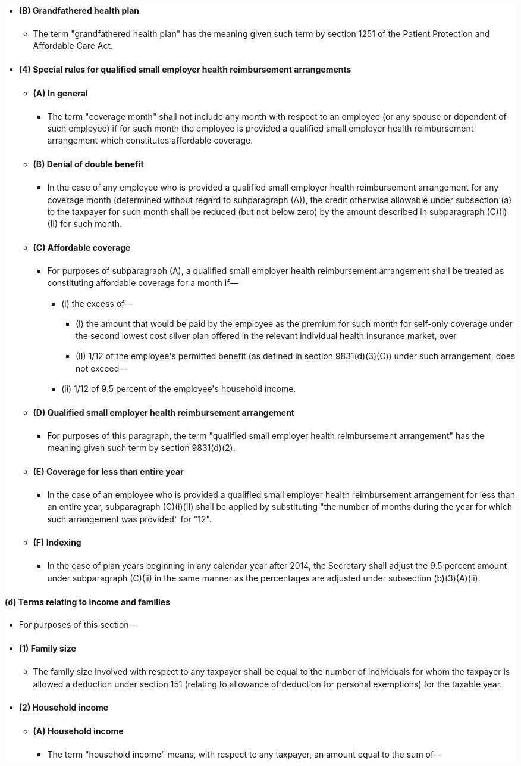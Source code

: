   * #### (B) Grandfathered health plan
    * The term "grandfathered health plan" has the meaning given such term by section 1251 of the Patient Protection and Affordable Care Act.

* #### (4) Special rules for qualified small employer health reimbursement arrangements
  * #### (A) In general
    * The term "coverage month" shall not include any month with respect to an employee (or any spouse or dependent of such employee) if for such month the employee is provided a qualified small employer health reimbursement arrangement which constitutes affordable coverage.

  * #### (B) Denial of double benefit
    * In the case of any employee who is provided a qualified small employer health reimbursement arrangement for any coverage month (determined without regard to subparagraph (A)), the credit otherwise allowable under subsection (a) to the taxpayer for such month shall be reduced (but not below zero) by the amount described in subparagraph (C)(i)(II) for such month.

  * #### (C) Affordable coverage
    * For purposes of subparagraph (A), a qualified small employer health reimbursement arrangement shall be treated as constituting affordable coverage for a month if—

      * (i) the excess of—

        * (I) the amount that would be paid by the employee as the premium for such month for self-only coverage under the second lowest cost silver plan offered in the relevant individual health insurance market, over

        * (II) 1/12 of the employee's permitted benefit (as defined in section 9831(d)(3)(C)) under such arrangement, does not exceed—


      * (ii) 1/12 of 9.5 percent of the employee's household income.

  * #### (D) Qualified small employer health reimbursement arrangement
    * For purposes of this paragraph, the term "qualified small employer health reimbursement arrangement" has the meaning given such term by section 9831(d)(2).

  * #### (E) Coverage for less than entire year
    * In the case of an employee who is provided a qualified small employer health reimbursement arrangement for less than an entire year, subparagraph (C)(i)(II) shall be applied by substituting "the number of months during the year for which such arrangement was provided" for "12".

  * #### (F) Indexing
    * In the case of plan years beginning in any calendar year after 2014, the Secretary shall adjust the 9.5 percent amount under subparagraph (C)(ii) in the same manner as the percentages are adjusted under subsection (b)(3)(A)(ii).

#### (d) Terms relating to income and families
* For purposes of this section—

* #### (1) Family size
  * The family size involved with respect to any taxpayer shall be equal to the number of individuals for whom the taxpayer is allowed a deduction under section 151 (relating to allowance of deduction for personal exemptions) for the taxable year.

* #### (2) Household income
  * #### (A) Household income
    * The term "household income" means, with respect to any taxpayer, an amount equal to the sum of—
